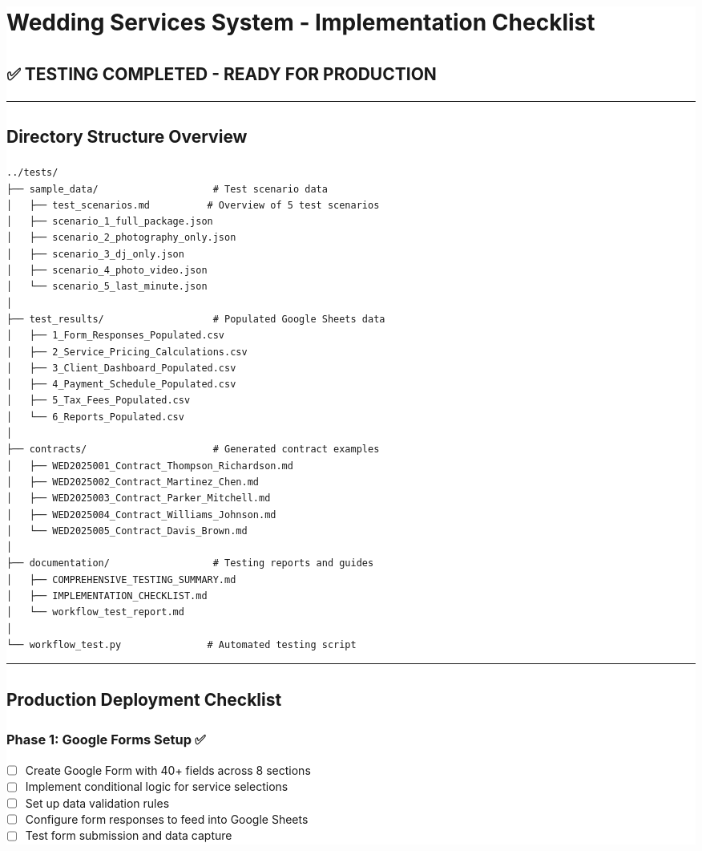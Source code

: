 # Wedding Services System - Implementation Checklist

## ✅ TESTING COMPLETED - READY FOR PRODUCTION

---

## Directory Structure Overview

```
../tests/
├── sample_data/                    # Test scenario data
│   ├── test_scenarios.md          # Overview of 5 test scenarios
│   ├── scenario_1_full_package.json
│   ├── scenario_2_photography_only.json
│   ├── scenario_3_dj_only.json
│   ├── scenario_4_photo_video.json
│   └── scenario_5_last_minute.json
│
├── test_results/                   # Populated Google Sheets data
│   ├── 1_Form_Responses_Populated.csv
│   ├── 2_Service_Pricing_Calculations.csv
│   ├── 3_Client_Dashboard_Populated.csv
│   ├── 4_Payment_Schedule_Populated.csv
│   ├── 5_Tax_Fees_Populated.csv
│   └── 6_Reports_Populated.csv
│
├── contracts/                      # Generated contract examples
│   ├── WED2025001_Contract_Thompson_Richardson.md
│   ├── WED2025002_Contract_Martinez_Chen.md
│   ├── WED2025003_Contract_Parker_Mitchell.md
│   ├── WED2025004_Contract_Williams_Johnson.md
│   └── WED2025005_Contract_Davis_Brown.md
│
├── documentation/                  # Testing reports and guides
│   ├── COMPREHENSIVE_TESTING_SUMMARY.md
│   ├── IMPLEMENTATION_CHECKLIST.md
│   └── workflow_test_report.md
│
└── workflow_test.py               # Automated testing script
```

---

## Production Deployment Checklist

### Phase 1: Google Forms Setup ✅
- [ ] Create Google Form with 40+ fields across 8 sections
- [ ] Implement conditional logic for service selections
- [ ] Set up data validation rules
- [ ] Configure form responses to feed into Google Sheets
- [ ] Test form submission and data capture

